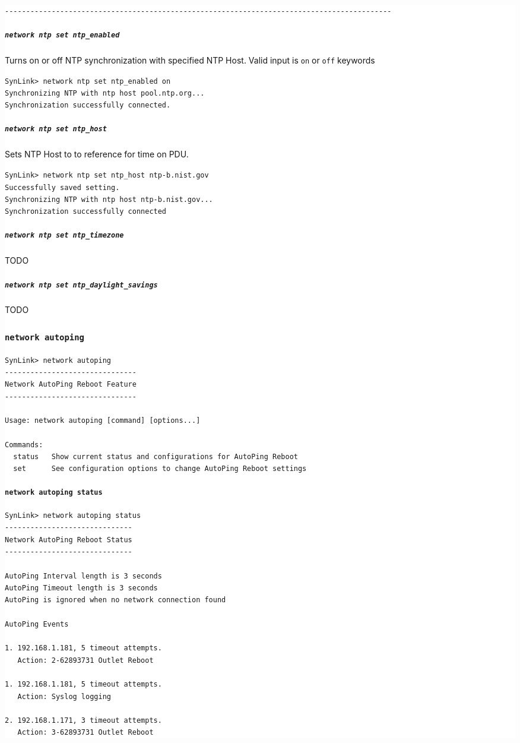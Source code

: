 ```shell
-------------------------------------------------------------------------------------------
```

##### `network ntp set ntp_enabled`
Turns on or off NTP synchronization with specified NTP Host. Valid input is `on` or `off` keywords
```shell
SynLink> network ntp set ntp_enabled on
Synchronizing NTP with ntp host pool.ntp.org...
Synchronization successfully connected.
```

##### `network ntp set ntp_host`
Sets NTP Host to to reference for time on PDU.
```shell
SynLink> network ntp set ntp_host ntp-b.nist.gov
Successfully saved setting.
Synchronizing NTP with ntp host ntp-b.nist.gov...
Synchronization successfully connected
```

##### `network ntp set ntp_timezone`
TODO

##### `network ntp set ntp_daylight_savings`
TODO

### `network autoping`


```shell
SynLink> network autoping
-------------------------------
Network AutoPing Reboot Feature
-------------------------------

Usage: network autoping [command] [options...]

Commands:
  status   Show current status and configurations for AutoPing Reboot
  set      See configuration options to change AutoPing Reboot settings

```
#### `network autoping status`
```shell
SynLink> network autoping status
------------------------------
Network AutoPing Reboot Status
------------------------------

AutoPing Interval length is 3 seconds
AutoPing Timeout length is 3 seconds
AutoPing is ignored when no network connection found

AutoPing Events

1. 192.168.1.181, 5 timeout attempts.
   Action: 2-62893731 Outlet Reboot
   
1. 192.168.1.181, 5 timeout attempts.
   Action: Syslog logging
   
2. 192.168.1.171, 3 timeout attempts.
   Action: 3-62893731 Outlet Reboot
```
